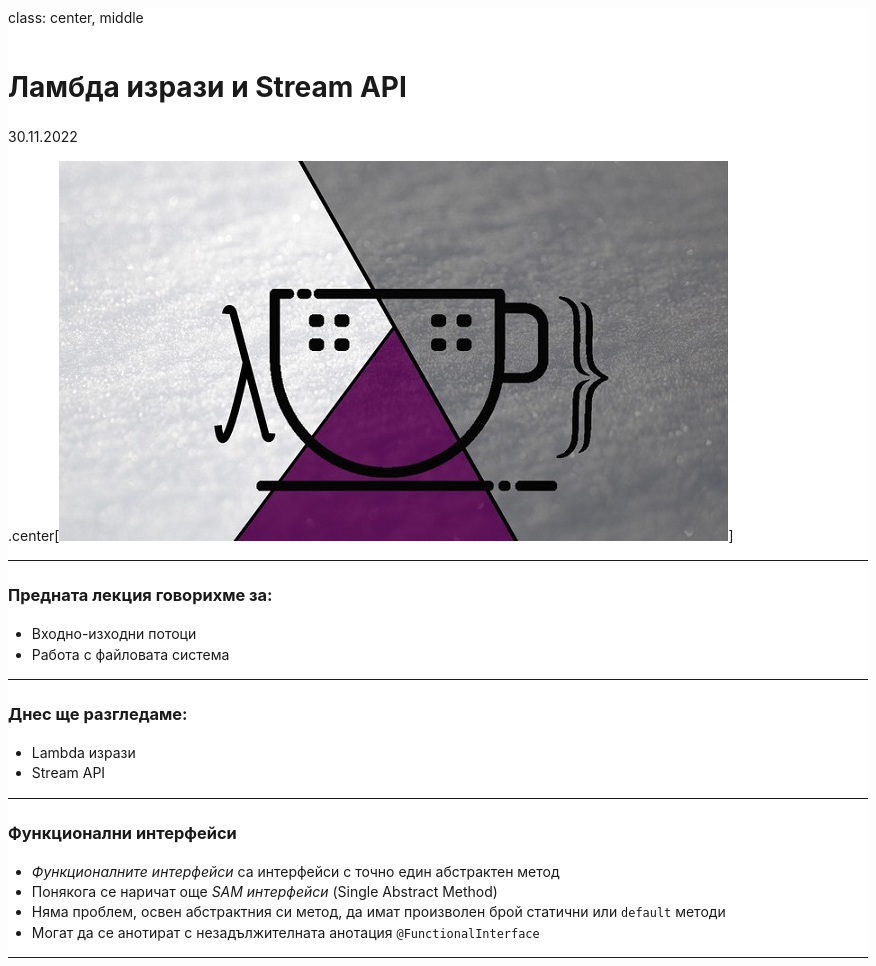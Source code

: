 class: center, middle

# Ламбда изрази и Stream API

30.11.2022

.center[![Lambda](images/08.1-lambda.jpg)]

---

### Предната лекция говорихме за:

- Входно-изходни потоци
- Работа с файловата система

---

### Днес ще разгледаме:

- Lambda изрази
- Stream API

---

### Функционални интерфейси

- *Функционалните интерфейси* са интерфейси с точно един абстрактен метод
- Понякога се наричат още *SAM интерфейси* (Single Abstract Method)
- Няма проблем, освен абстрактния си метод, да имат произволен брой статични или `default` методи
- Могат да се анотират с незадължителната анотация `@FunctionalInterface`

---

